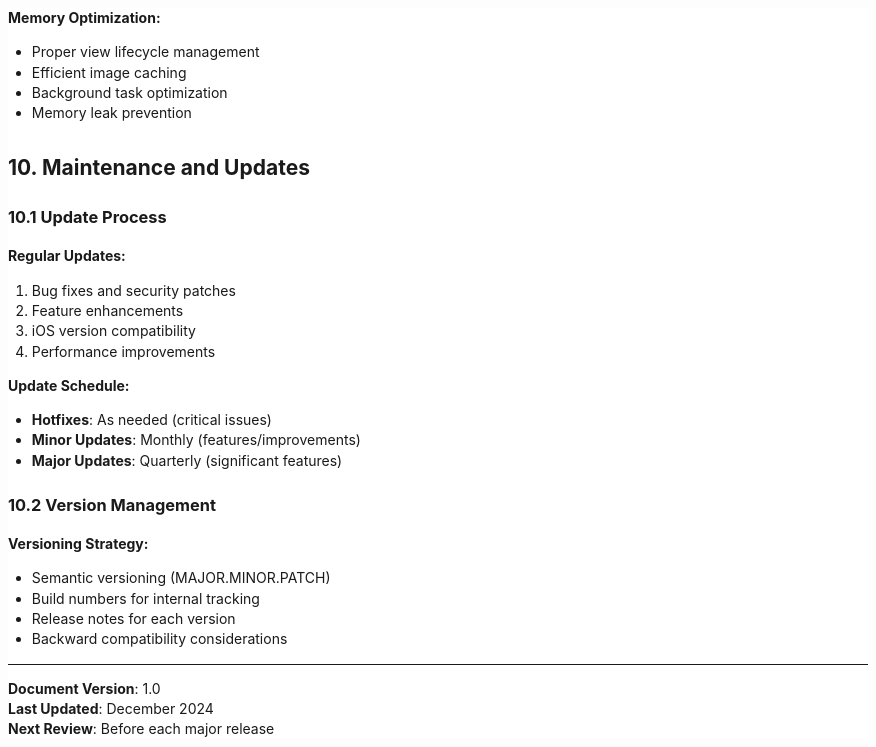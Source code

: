**Memory Optimization:**
- Proper view lifecycle management
- Efficient image caching
- Background task optimization
- Memory leak prevention

## 10. Maintenance and Updates

### 10.1 Update Process

**Regular Updates:**
1. Bug fixes and security patches
2. Feature enhancements
3. iOS version compatibility
4. Performance improvements

**Update Schedule:**
- **Hotfixes**: As needed (critical issues)
- **Minor Updates**: Monthly (features/improvements)
- **Major Updates**: Quarterly (significant features)

### 10.2 Version Management

**Versioning Strategy:**
- Semantic versioning (MAJOR.MINOR.PATCH)
- Build numbers for internal tracking
- Release notes for each version
- Backward compatibility considerations

---

**Document Version**: 1.0  
**Last Updated**: December 2024  
**Next Review**: Before each major release

